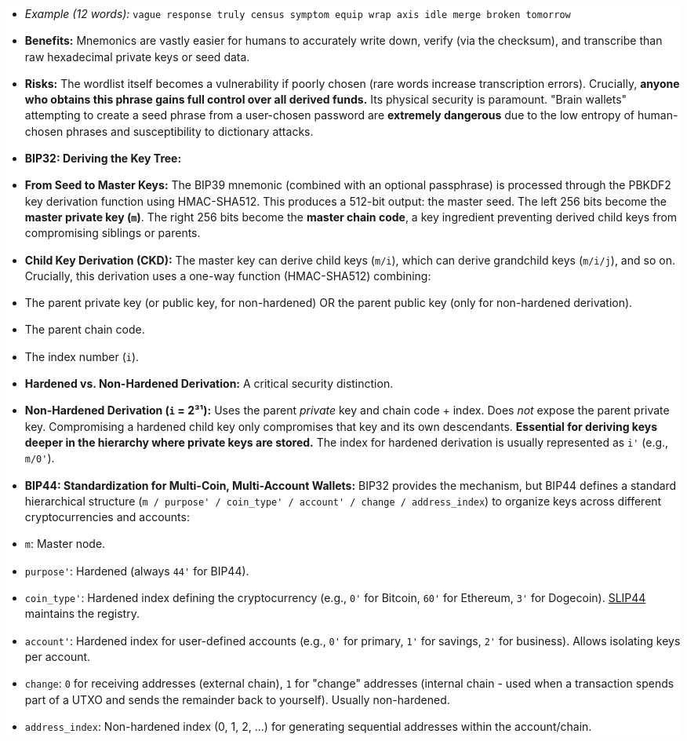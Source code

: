 *   *Example (12 words):* `vague response truly census symptom equip wrap axis idle merge broken tomorrow`

*   **Benefits:** Mnemonics are vastly easier for humans to accurately write down, verify (via the checksum), and transcribe than raw hexadecimal private keys or seed data.

*   **Risks:** The wordlist itself becomes a vulnerability if poorly chosen (rare words increase transcription errors). Crucially, **anyone who obtains this phrase gains full control over all derived funds.** Its physical security is paramount. "Brain wallets" attempting to create a seed phrase from a user-chosen password are **extremely dangerous** due to the low entropy of human-chosen phrases and susceptibility to dictionary attacks.

*   **BIP32: Deriving the Key Tree:**

*   **From Seed to Master Keys:** The BIP39 mnemonic (combined with an optional passphrase) is processed through the PBKDF2 key derivation function using HMAC-SHA512. This produces a 512-bit output: the master seed. The left 256 bits become the **master private key (`m`)**. The right 256 bits become the **master chain code**, a key ingredient preventing derived child keys from compromising siblings or parents.

*   **Child Key Derivation (CKD):** The master key can derive child keys (`m/i`), which can derive grandchild keys (`m/i/j`), and so on. Crucially, this derivation uses a one-way function (HMAC-SHA512) combining:

*   The parent private key (or public key, for non-hardened) OR the parent public key (only for non-hardened derivation).

*   The parent chain code.

*   The index number (`i`).

*   **Hardened vs. Non-Hardened Derivation:** A critical security distinction.

*   **Non-Hardened Derivation (`i` = 2³¹):** Uses the parent *private* key and chain code + index. Does *not* expose the parent private key. Compromising a hardened child key only compromises that key and its own descendants. **Essential for deriving keys deeper in the hierarchy where private keys are stored.** The index for hardened derivation is usually represented as `i'` (e.g., `m/0'`).

*   **BIP44: Standardization for Multi-Coin, Multi-Account Wallets:** BIP32 provides the mechanism, but BIP44 defines a standard hierarchical structure (`m / purpose' / coin_type' / account' / change / address_index`) to organize keys across different cryptocurrencies and accounts:

*   `m`: Master node.

*   `purpose'`: Hardened (always `44'` for BIP44).

*   `coin_type'`: Hardened index defining the cryptocurrency (e.g., `0'` for Bitcoin, `60'` for Ethereum, `3'` for Dogecoin). [SLIP44](https://github.com/satoshilabs/slips/blob/master/slip-0044.md) maintains the registry.

*   `account'`: Hardened index for user-defined accounts (e.g., `0'` for primary, `1'` for savings, `2'` for business). Allows isolating keys per account.

*   `change`: `0` for receiving addresses (external chain), `1` for "change" addresses (internal chain - used when a transaction spends part of a UTXO and sends the remainder back to yourself). Usually non-hardened.

*   `address_index`: Non-hardened index (0, 1, 2, ...) for generating sequential addresses within the account/chain.
